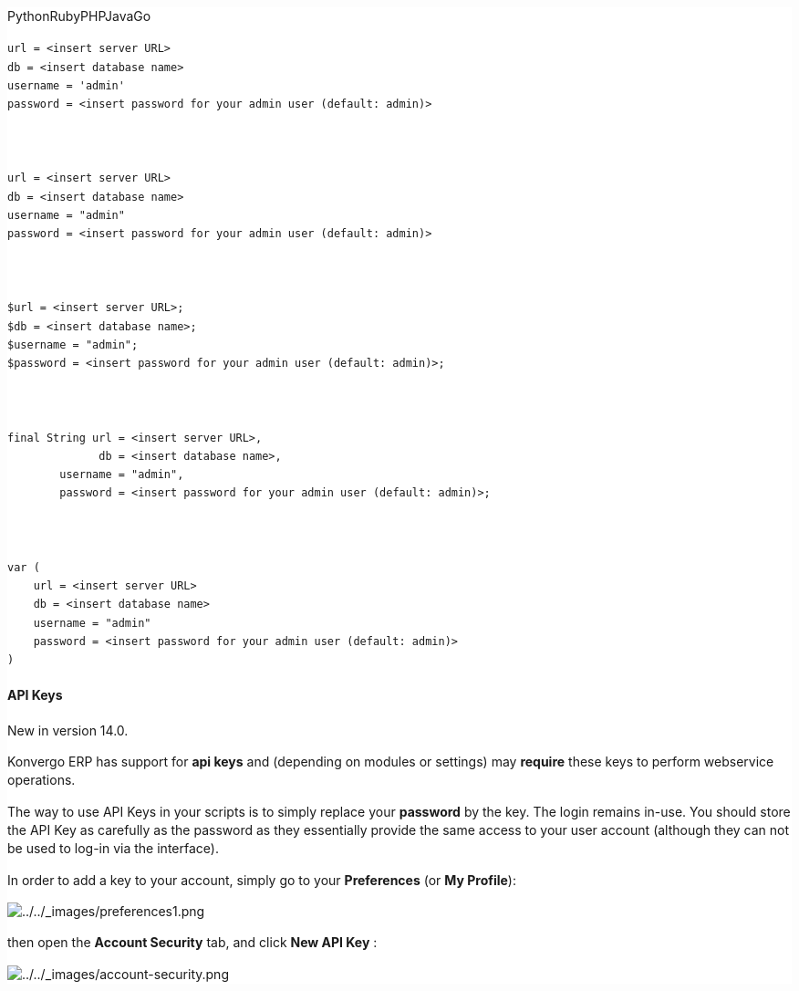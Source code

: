 PythonRubyPHPJavaGo

    
    
    url = <insert server URL>
    db = <insert database name>
    username = 'admin'
    password = <insert password for your admin user (default: admin)>
    
    
    
    url = <insert server URL>
    db = <insert database name>
    username = "admin"
    password = <insert password for your admin user (default: admin)>
    
    
    
    $url = <insert server URL>;
    $db = <insert database name>;
    $username = "admin";
    $password = <insert password for your admin user (default: admin)>;
    
    
    
    final String url = <insert server URL>,
                  db = <insert database name>,
            username = "admin",
            password = <insert password for your admin user (default: admin)>;
    
    
    
    var (
        url = <insert server URL>
        db = <insert database name>
        username = "admin"
        password = <insert password for your admin user (default: admin)>
    )
    

#### API Keys

New in version 14.0.

Konvergo ERP has support for **api keys** and (depending on modules or settings) may
**require** these keys to perform webservice operations.

The way to use API Keys in your scripts is to simply replace your **password**
by the key. The login remains in-use. You should store the API Key as
carefully as the password as they essentially provide the same access to your
user account (although they can not be used to log-in via the interface).

In order to add a key to your account, simply go to your **Preferences** (or
**My Profile**):

![../../_images/preferences1.png](../../_images/preferences1.png)

then open the **Account Security** tab, and click **New API Key** :

![../../_images/account-security.png](../../_images/account-security.png)
